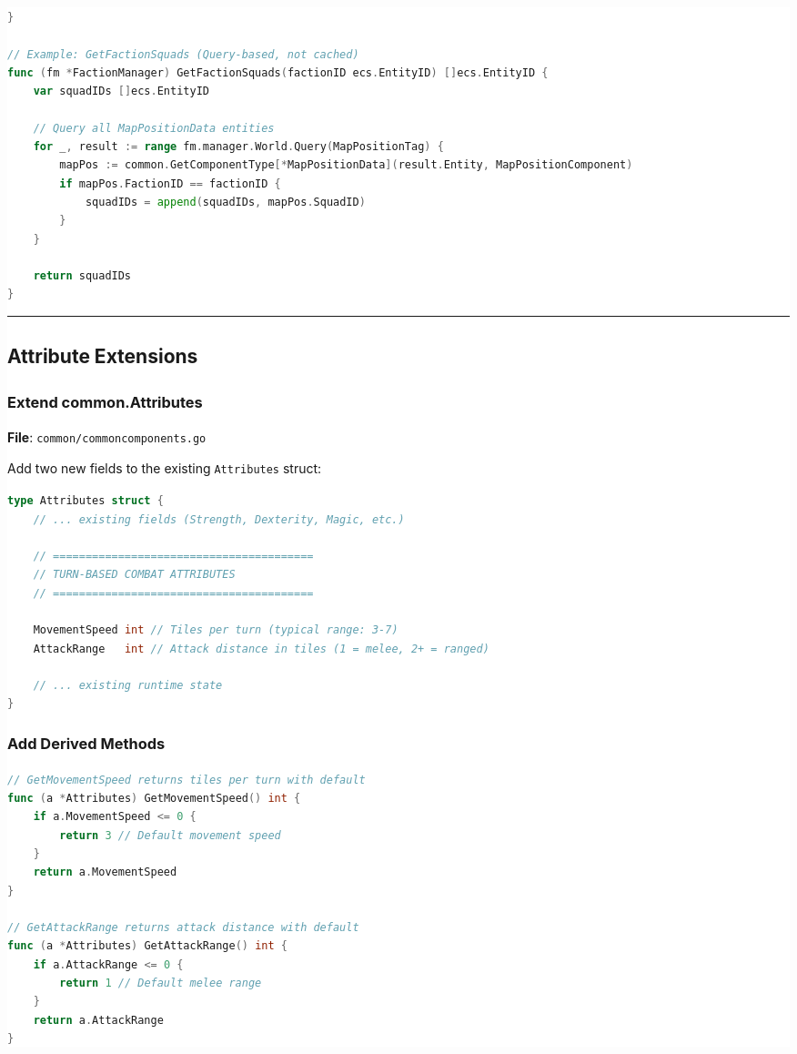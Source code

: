 ```go
}

// Example: GetFactionSquads (Query-based, not cached)
func (fm *FactionManager) GetFactionSquads(factionID ecs.EntityID) []ecs.EntityID {
    var squadIDs []ecs.EntityID

    // Query all MapPositionData entities
    for _, result := range fm.manager.World.Query(MapPositionTag) {
        mapPos := common.GetComponentType[*MapPositionData](result.Entity, MapPositionComponent)
        if mapPos.FactionID == factionID {
            squadIDs = append(squadIDs, mapPos.SquadID)
        }
    }

    return squadIDs
}
```

---

## Attribute Extensions

### Extend common.Attributes

**File**: `common/commoncomponents.go`

Add two new fields to the existing `Attributes` struct:

```go
type Attributes struct {
    // ... existing fields (Strength, Dexterity, Magic, etc.)

    // ========================================
    // TURN-BASED COMBAT ATTRIBUTES
    // ========================================

    MovementSpeed int // Tiles per turn (typical range: 3-7)
    AttackRange   int // Attack distance in tiles (1 = melee, 2+ = ranged)

    // ... existing runtime state
}
```

### Add Derived Methods

```go
// GetMovementSpeed returns tiles per turn with default
func (a *Attributes) GetMovementSpeed() int {
    if a.MovementSpeed <= 0 {
        return 3 // Default movement speed
    }
    return a.MovementSpeed
}

// GetAttackRange returns attack distance with default
func (a *Attributes) GetAttackRange() int {
    if a.AttackRange <= 0 {
        return 1 // Default melee range
    }
    return a.AttackRange
}
```
